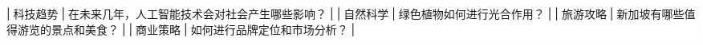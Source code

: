 | 科技趋势 | 在未来几年，人工智能技术会对社会产生哪些影响？                                                                                                                                                                                                                                                                                                                                                                                                                                                                                                                                                                                                                                                                                                                                                                                                                                                                                                                                                                                                                                                                                                                                                                                                                                                                                                                                                                                                                 |
| 自然科学 | 绿色植物如何进行光合作用？                                                                                                                                                                                                                                                                                                                                                                                                                                                                                                                                                                                                                                                                                                                                                                                                                                                                                                                                                                                                                                                                                                                                                                                                                                                                                                                                                                                                                                       |
| 旅游攻略 | 新加坡有哪些值得游览的景点和美食？                                                                                                                                                                                                                                                                                                                                                                                                                                                                                                                                                                                                                                                                                                                                                                                                                                                                                                                                                                                                                                                                                                                                                                                                                                                                                                                                                                                                                               |
| 商业策略 | 如何进行品牌定位和市场分析？                                                                                                                                                                                                                                                                                                                                                                                                                                                                                                                                                                                                                                                                                                                                                                                                                                                                                                                                                                                                                                                                                                                                                                                                                                                                                                                                                                                                                                     |